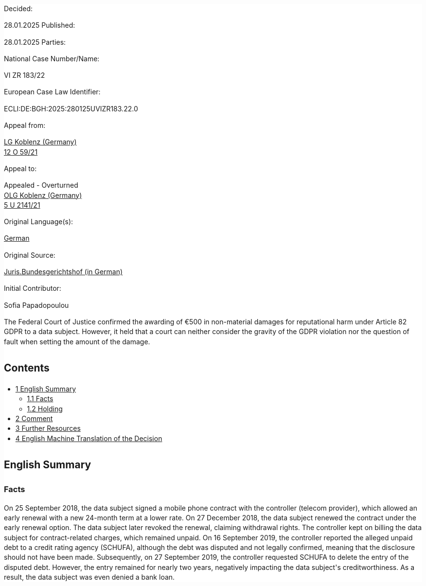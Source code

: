 Decided:

28.01.2025 Published:

28.01.2025 Parties:

National Case Number/Name:

VI ZR 183/22

European Case Law Identifier:

ECLI:DE:BGH:2025:280125UVIZR183.22.0

Appeal from:

[LG Koblenz (Germany)](/index.php?title=Category:LG_Koblenz_\(Germany\) "Category:LG Koblenz (Germany)")  
[12 O 59/21](https://openjur.de/gericht-71.html)

Appeal to:

Appealed - Overturned  
[OLG Koblenz (Germany)](/index.php?title=Category:OLG_Koblenz_\(Germany\) "Category:OLG Koblenz (Germany)")  
[5 U 2141/21](https://gdprhub.eu/index.php?title=OLG_Koblenz_-_5_U_2141/21)

Original Language(s):

[German](/index.php?title=Category:German "Category:German")

Original Source:

[Juris.Bundesgerichtshof (in German)](https://juris.bundesgerichtshof.de/cgi-bin/rechtsprechung/document.py?Gericht=bgh&Art=en&Datum=Aktuell&Sort=12288&nr=140744&anz=1260&pos=12)

Initial Contributor:

Sofia Papadopoulou

The Federal Court of Justice confirmed the awarding of €500 in non-material damages for reputational harm under Article 82 GDPR to a data subject. However, it held that a court can neither consider the gravity of the GDPR violation nor the question of fault when setting the amount of the damage.

## Contents

*   [1 English Summary](#English_Summary)
    *   [1.1 Facts](#Facts)
    *   [1.2 Holding](#Holding)
*   [2 Comment](#Comment)
*   [3 Further Resources](#Further_Resources)
*   [4 English Machine Translation of the Decision](#English_Machine_Translation_of_the_Decision)

## English Summary

### Facts

On 25 September 2018, the data subject signed a mobile phone contract with the controller (telecom provider), which allowed an early renewal with a new 24-month term at a lower rate. On 27 December 2018, the data subject renewed the contract under the early renewal option. The data subject later revoked the renewal, claiming withdrawal rights. The controller kept on billing the data subject for contract-related charges, which remained unpaid. On 16 September 2019, the controller reported the alleged unpaid debt to a credit rating agency (SCHUFA), although the debt was disputed and not legally confirmed, meaning that the disclosure should not have been made. Subsequently, on 27 September 2019, the controller requested SCHUFA to delete the entry of the disputed debt. However, the entry remained for nearly two years, negatively impacting the data subject's creditworthiness. As a result, the data subject was even denied a bank loan.
